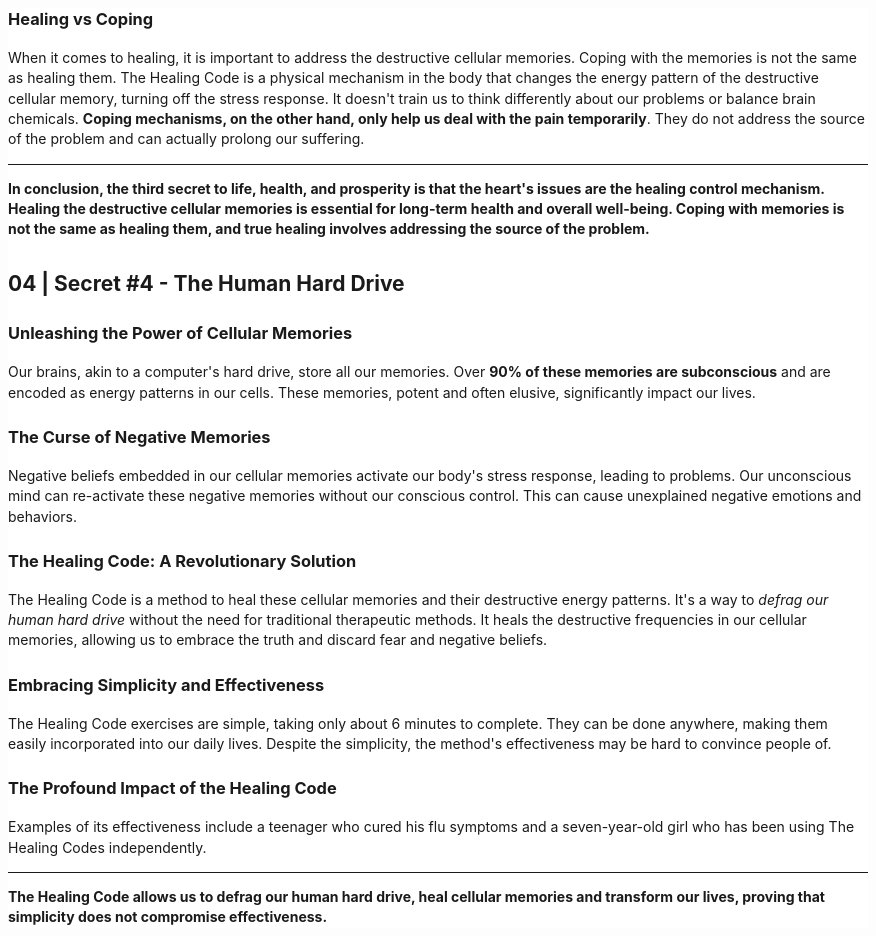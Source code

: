 ### Healing vs Coping

When it comes to healing, it is important to address the destructive cellular memories. Coping with the memories is not the same as healing them. The Healing Code is a physical mechanism in the body that changes the energy pattern of the destructive cellular memory, turning off the stress response. It doesn't train us to think differently about our problems or balance brain chemicals. **Coping mechanisms, on the other hand, only help us deal with the pain temporarily**. They do not address the source of the problem and can actually prolong our suffering. 

---

**In conclusion, the third secret to life, health, and prosperity is that the heart's issues are the healing control mechanism. Healing the destructive cellular memories is essential for long-term health and overall well-being. Coping with memories is not the same as healing them, and true healing involves addressing the source of the problem.**

## 04 | Secret \#4 - The Human Hard Drive

### Unleashing the Power of Cellular Memories 

Our brains, akin to a computer's hard drive, store all our memories. Over **90% of these memories are subconscious** and are encoded as energy patterns in our cells. These memories, potent and often elusive, significantly impact our lives. 

### The Curse of Negative Memories

Negative beliefs embedded in our cellular memories activate our body's stress response, leading to problems. Our unconscious mind can re-activate these negative memories without our conscious control. This can cause unexplained negative emotions and behaviors. 

### The Healing Code: A Revolutionary Solution

The Healing Code is a method to heal these cellular memories and their destructive energy patterns. It's a way to *defrag our human hard drive* without the need for traditional therapeutic methods. It heals the destructive frequencies in our cellular memories, allowing us to embrace the truth and discard fear and negative beliefs. 

### Embracing Simplicity and Effectiveness 

The Healing Code exercises are simple, taking only about 6 minutes to complete. They can be done anywhere, making them easily incorporated into our daily lives. Despite the simplicity, the method's effectiveness may be hard to convince people of. 

### The Profound Impact of the Healing Code 

Examples of its effectiveness include a teenager who cured his flu symptoms and a seven-year-old girl who has been using The Healing Codes independently. 

---

**The Healing Code allows us to defrag our human hard drive, heal cellular memories and transform our lives, proving that simplicity does not compromise effectiveness.**
